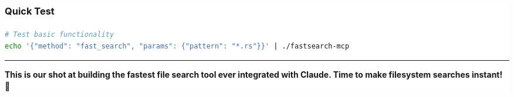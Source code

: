 
### Quick Test

```bash
# Test basic functionality
echo '{"method": "fast_search", "params": {"pattern": "*.rs"}}' | ./fastsearch-mcp
```

---

**This is our shot at building the fastest file search tool ever integrated with Claude. Time to make filesystem searches instant! 🚀**
